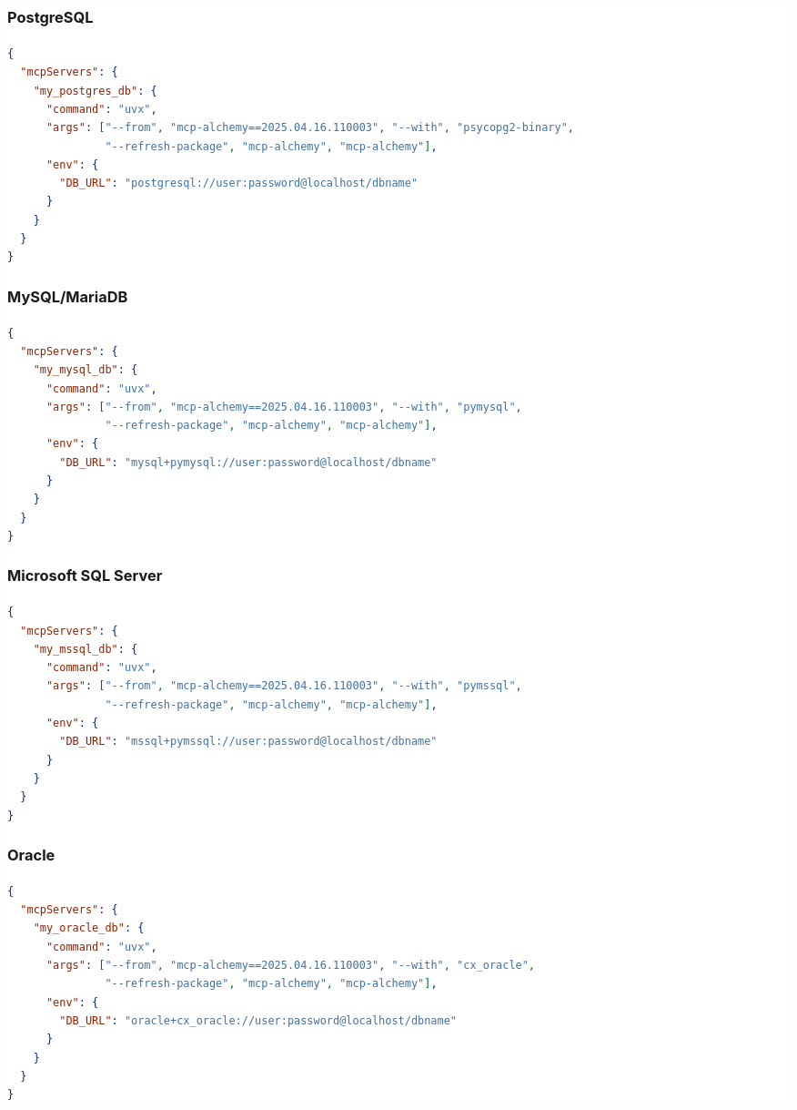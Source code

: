 ### PostgreSQL
```json
{
  "mcpServers": {
    "my_postgres_db": {
      "command": "uvx",
      "args": ["--from", "mcp-alchemy==2025.04.16.110003", "--with", "psycopg2-binary",
               "--refresh-package", "mcp-alchemy", "mcp-alchemy"],
      "env": {
        "DB_URL": "postgresql://user:password@localhost/dbname"
      }
    }
  }
}
```

### MySQL/MariaDB
```json
{
  "mcpServers": {
    "my_mysql_db": {
      "command": "uvx",
      "args": ["--from", "mcp-alchemy==2025.04.16.110003", "--with", "pymysql",
               "--refresh-package", "mcp-alchemy", "mcp-alchemy"],
      "env": {
        "DB_URL": "mysql+pymysql://user:password@localhost/dbname"
      }
    }
  }
}
```

### Microsoft SQL Server
```json
{
  "mcpServers": {
    "my_mssql_db": {
      "command": "uvx",
      "args": ["--from", "mcp-alchemy==2025.04.16.110003", "--with", "pymssql",
               "--refresh-package", "mcp-alchemy", "mcp-alchemy"],
      "env": {
        "DB_URL": "mssql+pymssql://user:password@localhost/dbname"
      }
    }
  }
}
```

### Oracle
```json
{
  "mcpServers": {
    "my_oracle_db": {
      "command": "uvx",
      "args": ["--from", "mcp-alchemy==2025.04.16.110003", "--with", "cx_oracle",
               "--refresh-package", "mcp-alchemy", "mcp-alchemy"],
      "env": {
        "DB_URL": "oracle+cx_oracle://user:password@localhost/dbname"
      }
    }
  }
}
```
